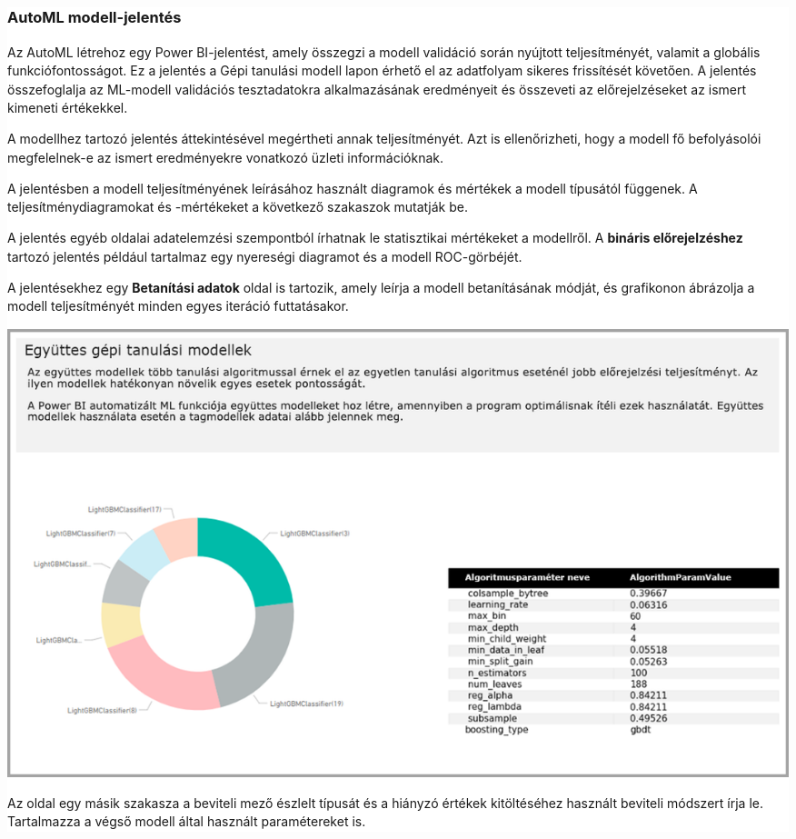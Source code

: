 ### <a name="automl-model-report"></a>AutoML modell-jelentés

Az AutoML létrehoz egy Power BI-jelentést, amely összegzi a modell validáció során nyújtott teljesítményét, valamit a globális funkciófontosságot. Ez a jelentés a Gépi tanulási modell lapon érhető el az adatfolyam sikeres frissítését követően. A jelentés összefoglalja az ML-modell validációs tesztadatokra alkalmazásának eredményeit és összeveti az előrejelzéseket az ismert kimeneti értékekkel.

A modellhez tartozó jelentés áttekintésével megértheti annak teljesítményét. Azt is ellenőrizheti, hogy a modell fő befolyásolói megfelelnek-e az ismert eredményekre vonatkozó üzleti információknak.

A jelentésben a modell teljesítményének leírásához használt diagramok és mértékek a modell típusától függenek. A teljesítménydiagramokat és -mértékeket a következő szakaszok mutatják be.

A jelentés egyéb oldalai adatelemzési szempontból írhatnak le statisztikai mértékeket a modellről. A **bináris előrejelzéshez** tartozó jelentés például tartalmaz egy nyereségi diagramot és a modell ROC-görbéjét.

A jelentésekhez egy **Betanítási adatok** oldal is tartozik, amely leírja a modell betanításának módját, és grafikonon ábrázolja a modell teljesítményét minden egyes iteráció futtatásakor.

![Tanulás részletei](media/service-machine-learning-automated/automated-machine-learning-power-bi-08.png)

Az oldal egy másik szakasza a beviteli mező észlelt típusát és a hiányzó értékek kitöltéséhez használt beviteli módszert írja le. Tartalmazza a végső modell által használt paramétereket is.

